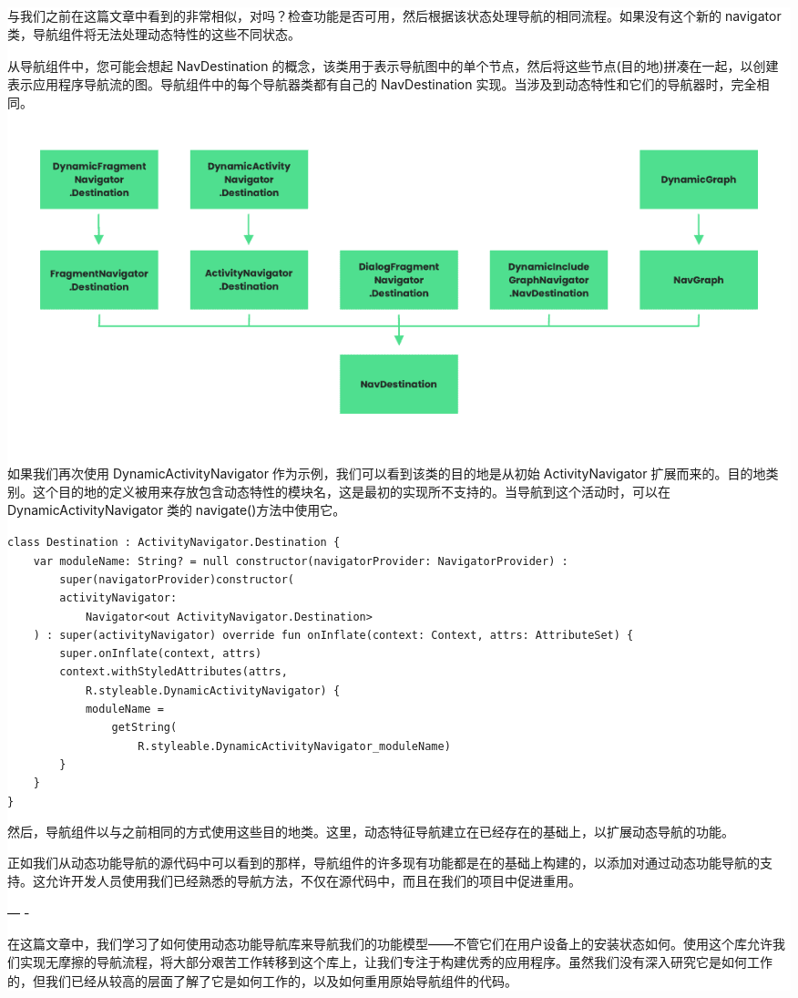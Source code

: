 与我们之前在这篇文章中看到的非常相似，对吗？检查功能是否可用，然后根据该状态处理导航的相同流程。如果没有这个新的 navigator 类，导航组件将无法处理动态特性的这些不同状态。

从导航组件中，您可能会想起 NavDestination 的概念，该类用于表示导航图中的单个节点，然后将这些节点(目的地)拼凑在一起，以创建表示应用程序导航流的图。导航组件中的每个导航器类都有自己的 NavDestination 实现。当涉及到动态特性和它们的导航器时，完全相同。

![](img/d5b11a874f96d55e3dedad27fd7f495c.png)

如果我们再次使用 DynamicActivityNavigator 作为示例，我们可以看到该类的目的地是从初始 ActivityNavigator 扩展而来的。目的地类别。这个目的地的定义被用来存放包含动态特性的模块名，这是最初的实现所不支持的。当导航到这个活动时，可以在 DynamicActivityNavigator 类的 navigate()方法中使用它。

```
class Destination : ActivityNavigator.Destination {
    var moduleName: String? = null constructor(navigatorProvider: NavigatorProvider) :   
        super(navigatorProvider)constructor(
        activityNavigator: 
            Navigator<out ActivityNavigator.Destination>
    ) : super(activityNavigator) override fun onInflate(context: Context, attrs: AttributeSet) {
        super.onInflate(context, attrs)
        context.withStyledAttributes(attrs, 
            R.styleable.DynamicActivityNavigator) {
            moduleName = 
                getString(
                    R.styleable.DynamicActivityNavigator_moduleName)
        }
    }
}
```

然后，导航组件以与之前相同的方式使用这些目的地类。这里，动态特征导航建立在已经存在的基础上，以扩展动态导航的功能。

正如我们从动态功能导航的源代码中可以看到的那样，导航组件的许多现有功能都是在的基础上构建的，以添加对通过动态功能导航的支持。这允许开发人员使用我们已经熟悉的导航方法，不仅在源代码中，而且在我们的项目中促进重用。

— -

在这篇文章中，我们学习了如何使用动态功能导航库来导航我们的功能模型——不管它们在用户设备上的安装状态如何。使用这个库允许我们实现无摩擦的导航流程，将大部分艰苦工作转移到这个库上，让我们专注于构建优秀的应用程序。虽然我们没有深入研究它是如何工作的，但我们已经从较高的层面了解了它是如何工作的，以及如何重用原始导航组件的代码。
